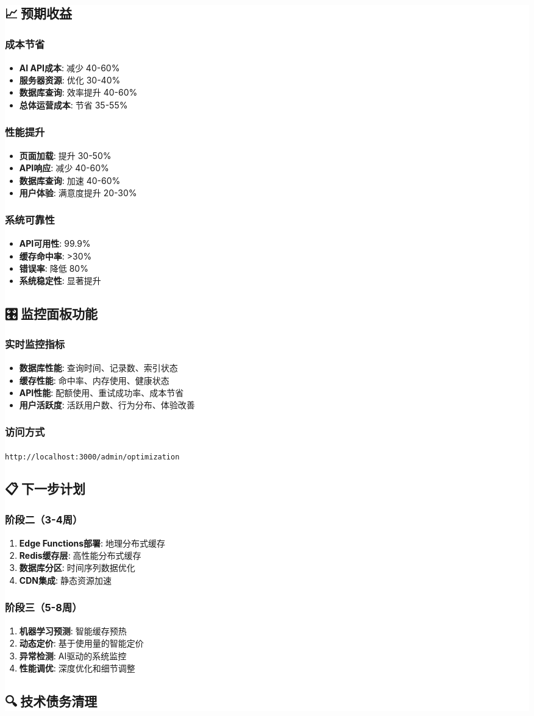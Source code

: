 ## 📈 预期收益

### 成本节省
- **AI API成本**: 减少 40-60%
- **服务器资源**: 优化 30-40%
- **数据库查询**: 效率提升 40-60%
- **总体运营成本**: 节省 35-55%

### 性能提升
- **页面加载**: 提升 30-50%
- **API响应**: 减少 40-60%
- **数据库查询**: 加速 40-60%
- **用户体验**: 满意度提升 20-30%

### 系统可靠性
- **API可用性**: 99.9%
- **缓存命中率**: >30%
- **错误率**: 降低 80%
- **系统稳定性**: 显著提升

## 🎛️ 监控面板功能

### 实时监控指标
- **数据库性能**: 查询时间、记录数、索引状态
- **缓存性能**: 命中率、内存使用、健康状态
- **API性能**: 配额使用、重试成功率、成本节省
- **用户活跃度**: 活跃用户数、行为分布、体验改善

### 访问方式
```
http://localhost:3000/admin/optimization
```

## 📋 下一步计划

### 阶段二（3-4周）
1. **Edge Functions部署**: 地理分布式缓存
2. **Redis缓存层**: 高性能分布式缓存
3. **数据库分区**: 时间序列数据优化
4. **CDN集成**: 静态资源加速

### 阶段三（5-8周）
1. **机器学习预测**: 智能缓存预热
2. **动态定价**: 基于使用量的智能定价
3. **异常检测**: AI驱动的系统监控
4. **性能调优**: 深度优化和细节调整

## 🔍 技术债务清理
